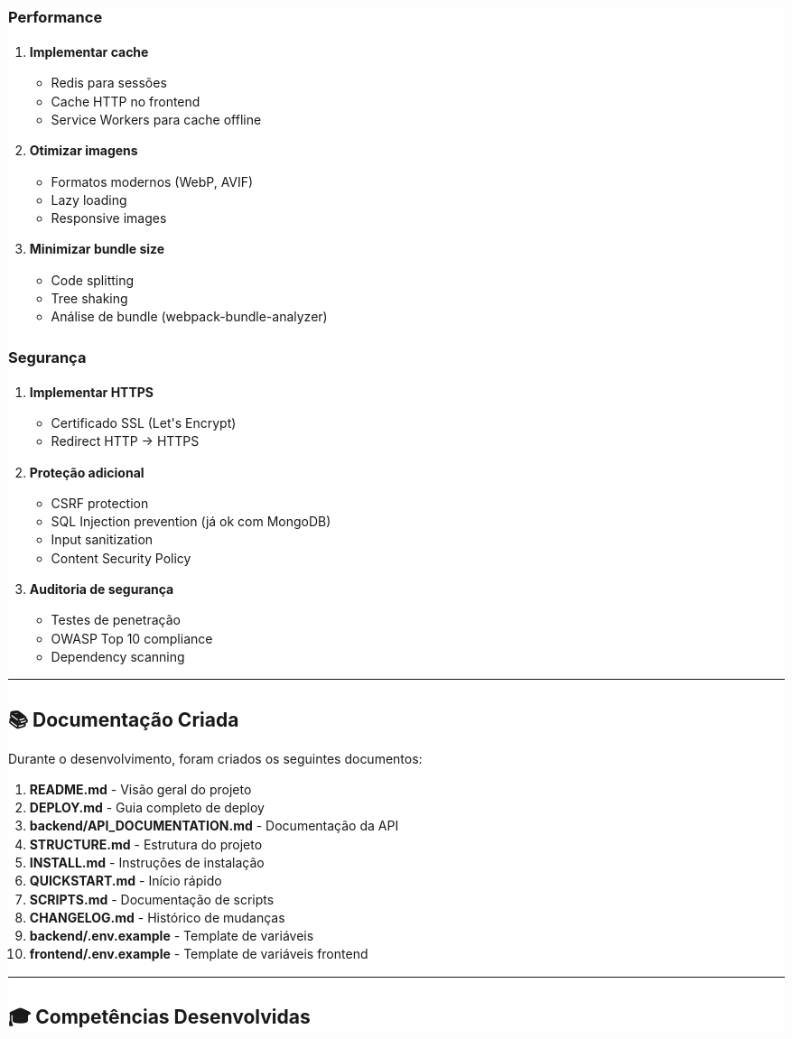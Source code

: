 ### Performance
1. **Implementar cache**
   - Redis para sessões
   - Cache HTTP no frontend
   - Service Workers para cache offline

2. **Otimizar imagens**
   - Formatos modernos (WebP, AVIF)
   - Lazy loading
   - Responsive images

3. **Minimizar bundle size**
   - Code splitting
   - Tree shaking
   - Análise de bundle (webpack-bundle-analyzer)

### Segurança
1. **Implementar HTTPS**
   - Certificado SSL (Let's Encrypt)
   - Redirect HTTP → HTTPS

2. **Proteção adicional**
   - CSRF protection
   - SQL Injection prevention (já ok com MongoDB)
   - Input sanitization
   - Content Security Policy

3. **Auditoria de segurança**
   - Testes de penetração
   - OWASP Top 10 compliance
   - Dependency scanning

---

## 📚 Documentação Criada

Durante o desenvolvimento, foram criados os seguintes documentos:

1. **README.md** - Visão geral do projeto
2. **DEPLOY.md** - Guia completo de deploy
3. **backend/API_DOCUMENTATION.md** - Documentação da API
4. **STRUCTURE.md** - Estrutura do projeto
5. **INSTALL.md** - Instruções de instalação
6. **QUICKSTART.md** - Início rápido
7. **SCRIPTS.md** - Documentação de scripts
8. **CHANGELOG.md** - Histórico de mudanças
9. **backend/.env.example** - Template de variáveis
10. **frontend/.env.example** - Template de variáveis frontend

---

## 🎓 Competências Desenvolvidas
